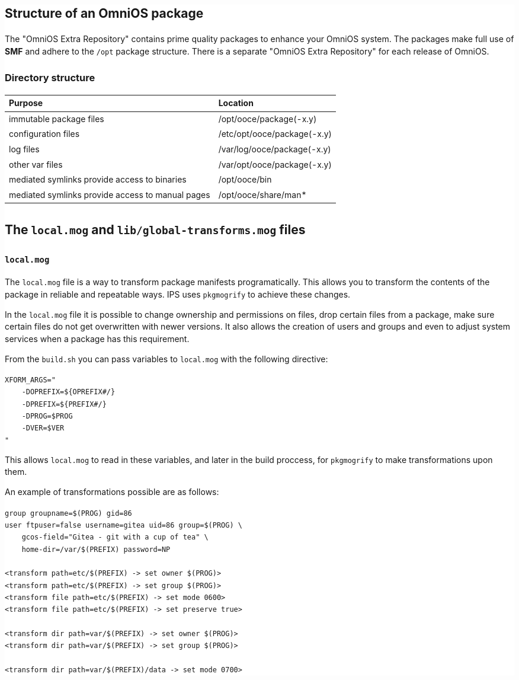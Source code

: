 ## Structure of an OmniOS package

The "OmniOS Extra Repository" contains prime quality packages to enhance your OmniOS system. The packages make full use of **SMF** and adhere to the `/opt` package structure. There is a separate "OmniOS Extra Repository" for each release of OmniOS.

### Directory structure

| Purpose | Location |
| :------ |:-------- |
| immutable package files | /opt/ooce/package(-x.y)
| configuration files | /etc/opt/ooce/package(-x.y)
| log files | /var/log/ooce/package(-x.y)
| other var files | /var/opt/ooce/package(-x.y)
| mediated symlinks provide access to binaries |  /opt/ooce/bin
| mediated symlinks provide access to manual pages |  /opt/ooce/share/man*


## The `local.mog` and `lib/global-transforms.mog` files

### `local.mog`

The `local.mog` file is a way to transform package manifests programatically. This allows you to transform the contents of the package in reliable and repeatable ways. IPS uses `pkgmogrify` to achieve these changes.

In the `local.mog` file it is possible to change ownership and permissions on files, drop certain files from a package, make sure certain files do not get overwritten with newer versions. It also allows the creation of users and groups and even to adjust system services when a package has this requirement.

From the `build.sh` you can pass variables to `local.mog` with the following directive:

```none
XFORM_ARGS="
    -DOPREFIX=${OPREFIX#/}
    -DPREFIX=${PREFIX#/}
    -DPROG=$PROG
    -DVER=$VER
"
```

This allows `local.mog` to read in these variables, and later in the build proccess, for `pkgmogrify` to make transformations upon them.

An example of transformations possible are as follows:

```none
group groupname=$(PROG) gid=86
user ftpuser=false username=gitea uid=86 group=$(PROG) \
    gcos-field="Gitea - git with a cup of tea" \
    home-dir=/var/$(PREFIX) password=NP

<transform path=etc/$(PREFIX) -> set owner $(PROG)>
<transform path=etc/$(PREFIX) -> set group $(PROG)>
<transform file path=etc/$(PREFIX) -> set mode 0600>
<transform file path=etc/$(PREFIX) -> set preserve true>

<transform dir path=var/$(PREFIX) -> set owner $(PROG)>
<transform dir path=var/$(PREFIX) -> set group $(PROG)>

<transform dir path=var/$(PREFIX)/data -> set mode 0700>
```